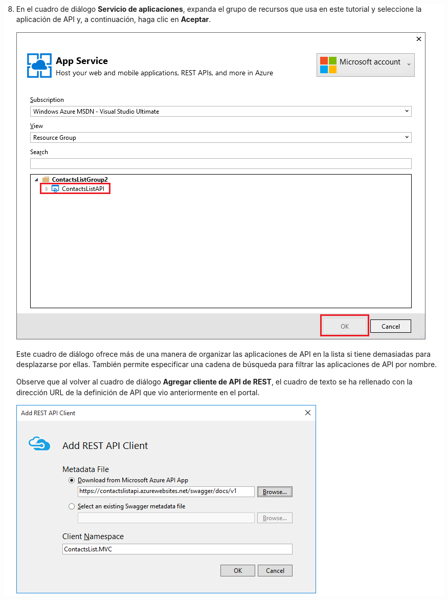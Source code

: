 8. En el cuadro de diálogo **Servicio de aplicaciones**, expanda el grupo de recursos que usa en este tutorial y seleccione la aplicación de API y, a continuación, haga clic en **Aceptar**.

	![Seleccione aplicación de API para la generación de código](./media/app-service-api-dotnet-get-started/codegenselect.png)

	Este cuadro de diálogo ofrece más de una manera de organizar las aplicaciones de API en la lista si tiene demasiadas para desplazarse por ellas. También permite especificar una cadena de búsqueda para filtrar las aplicaciones de API por nombre.

	Observe que al volver al cuadro de diálogo **Agregar cliente de API de REST**, el cuadro de texto se ha rellenado con la dirección URL de la definición de API que vio anteriormente en el portal.

	![Dirección URL de definición de la API](./media/app-service-api-dotnet-get-started/codegenurlplugged.png)
